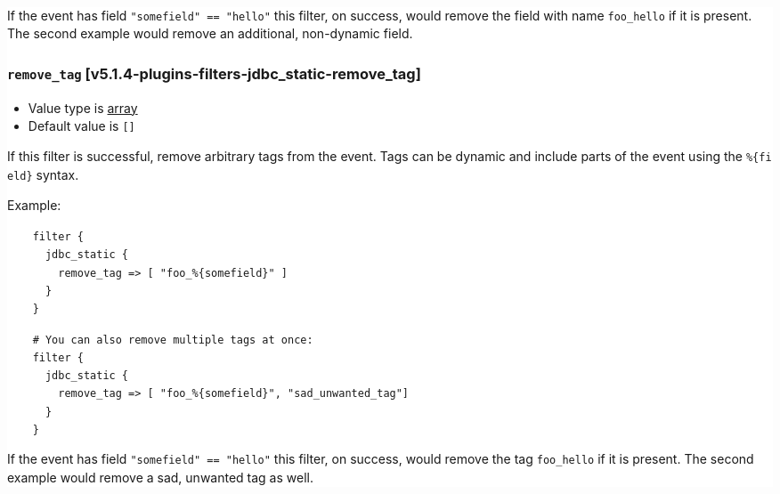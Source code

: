 If the event has field `"somefield" == "hello"` this filter, on success, would remove the field with name `foo_hello` if it is present. The second example would remove an additional, non-dynamic field.

### `remove_tag` [v5.1.4-plugins-filters-jdbc_static-remove_tag]

* Value type is [array](/lsr/value-types.md#array)
* Default value is `[]`

If this filter is successful, remove arbitrary tags from the event. Tags can be dynamic and include parts of the event using the `%{field}` syntax.

Example:

```
    filter {
      jdbc_static {
        remove_tag => [ "foo_%{somefield}" ]
      }
    }
```

```
    # You can also remove multiple tags at once:
    filter {
      jdbc_static {
        remove_tag => [ "foo_%{somefield}", "sad_unwanted_tag"]
      }
    }
```

If the event has field `"somefield" == "hello"` this filter, on success, would remove the tag `foo_hello` if it is present. The second example would remove a sad, unwanted tag as well.

